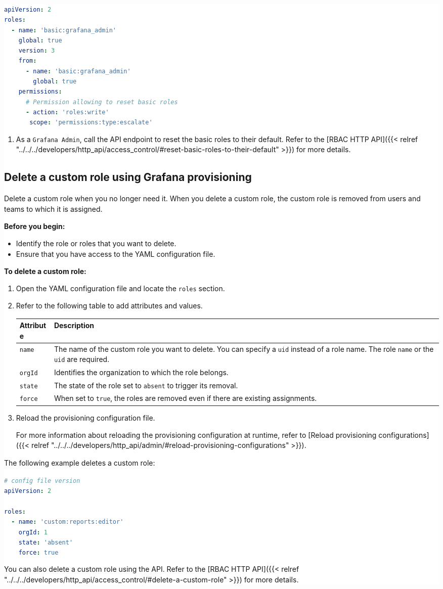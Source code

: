    ```yaml
   apiVersion: 2
   roles:
     - name: 'basic:grafana_admin'
       global: true
       version: 3
       from:
         - name: 'basic:grafana_admin'
           global: true
       permissions:
         # Permission allowing to reset basic roles
         - action: 'roles:write'
          scope: 'permissions:type:escalate'
   ```

1. As a `Grafana Admin`, call the API endpoint to reset the basic roles to their default. Refer to the [RBAC HTTP API]({{< relref "../../../developers/http_api/access_control/#reset-basic-roles-to-their-default" >}}) for more details.

## Delete a custom role using Grafana provisioning

Delete a custom role when you no longer need it. When you delete a custom role, the custom role is removed from users and teams to which it is assigned.

**Before you begin:**

- Identify the role or roles that you want to delete.
- Ensure that you have access to the YAML configuration file.

**To delete a custom role:**

1. Open the YAML configuration file and locate the `roles` section.

1. Refer to the following table to add attributes and values.

   | Attribute | Description                                                                                                                                |
   | --------- | ------------------------------------------------------------------------------------------------------------------------------------------ |
   | `name`    | The name of the custom role you want to delete. You can specify a `uid` instead of a role name. The role `name` or the `uid` are required. |
   | `orgId`   | Identifies the organization to which the role belongs.                                                                                     |
   | `state`   | The state of the role set to `absent` to trigger its removal.                                                                              |
   | `force`   | When set to `true`, the roles are removed even if there are existing assignments.                                                          |

1. Reload the provisioning configuration file.

   For more information about reloading the provisioning configuration at runtime, refer to [Reload provisioning configurations]({{< relref "../../../developers/http_api/admin/#reload-provisioning-configurations" >}}).

The following example deletes a custom role:

```yaml
# config file version
apiVersion: 2

roles:
  - name: 'custom:reports:editor'
    orgId: 1
    state: 'absent'
    force: true
```

You can also delete a custom role using the API. Refer to the [RBAC HTTP API]({{< relref "../../../developers/http_api/access_control/#delete-a-custom-role" >}}) for more details.

